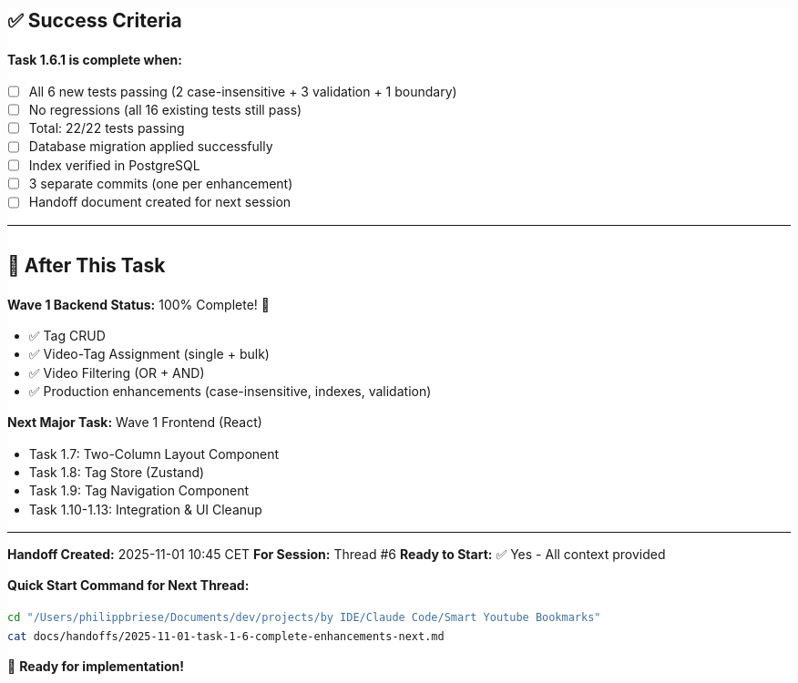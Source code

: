 
## ✅ Success Criteria

**Task 1.6.1 is complete when:**
- [ ] All 6 new tests passing (2 case-insensitive + 3 validation + 1 boundary)
- [ ] No regressions (all 16 existing tests still pass)
- [ ] Total: 22/22 tests passing
- [ ] Database migration applied successfully
- [ ] Index verified in PostgreSQL
- [ ] 3 separate commits (one per enhancement)
- [ ] Handoff document created for next session

---

## 🎯 After This Task

**Wave 1 Backend Status:** 100% Complete! 🎉
- ✅ Tag CRUD
- ✅ Video-Tag Assignment (single + bulk)
- ✅ Video Filtering (OR + AND)
- ✅ Production enhancements (case-insensitive, indexes, validation)

**Next Major Task:** Wave 1 Frontend (React)
- Task 1.7: Two-Column Layout Component
- Task 1.8: Tag Store (Zustand)
- Task 1.9: Tag Navigation Component
- Task 1.10-1.13: Integration & UI Cleanup

---

**Handoff Created:** 2025-11-01 10:45 CET
**For Session:** Thread #6
**Ready to Start:** ✅ Yes - All context provided

**Quick Start Command for Next Thread:**
```bash
cd "/Users/philippbriese/Documents/dev/projects/by IDE/Claude Code/Smart Youtube Bookmarks"
cat docs/handoffs/2025-11-01-task-1-6-complete-enhancements-next.md
```

🚀 **Ready for implementation!**
